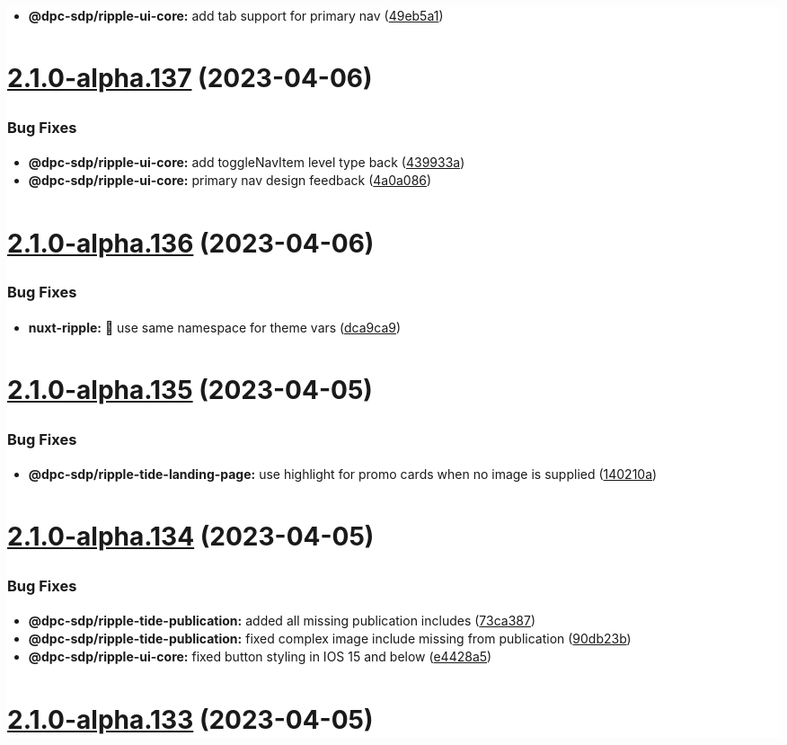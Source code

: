 * **@dpc-sdp/ripple-ui-core:** add tab support for primary nav ([49eb5a1](https://github.com/dpc-sdp/ripple-framework/commit/49eb5a1390aada3b452b3231151c80b22d61a728))

# [2.1.0-alpha.137](https://github.com/dpc-sdp/ripple-framework/compare/v2.1.0-alpha.136...v2.1.0-alpha.137) (2023-04-06)

### Bug Fixes

* **@dpc-sdp/ripple-ui-core:** add toggleNavItem level type back ([439933a](https://github.com/dpc-sdp/ripple-framework/commit/439933a6aecc7d968b8e2033b9c054c7bb43a133))
* **@dpc-sdp/ripple-ui-core:** primary nav design feedback ([4a0a086](https://github.com/dpc-sdp/ripple-framework/commit/4a0a086b0e04de2044e3d0dfcd1a0b19af662212))

# [2.1.0-alpha.136](https://github.com/dpc-sdp/ripple-framework/compare/v2.1.0-alpha.135...v2.1.0-alpha.136) (2023-04-06)

### Bug Fixes

* **nuxt-ripple:** :bug: use same namespace for theme vars ([dca9ca9](https://github.com/dpc-sdp/ripple-framework/commit/dca9ca93cc1a14319aabdfe243aca022094dcb72))

# [2.1.0-alpha.135](https://github.com/dpc-sdp/ripple-framework/compare/v2.1.0-alpha.134...v2.1.0-alpha.135) (2023-04-05)

### Bug Fixes

* **@dpc-sdp/ripple-tide-landing-page:** use highlight for promo cards when no image is supplied ([140210a](https://github.com/dpc-sdp/ripple-framework/commit/140210a9e60b177fe17d1aee24fb5c0254bff328))

# [2.1.0-alpha.134](https://github.com/dpc-sdp/ripple-framework/compare/v2.1.0-alpha.133...v2.1.0-alpha.134) (2023-04-05)

### Bug Fixes

* **@dpc-sdp/ripple-tide-publication:** added all missing publication includes ([73ca387](https://github.com/dpc-sdp/ripple-framework/commit/73ca38778e3d890ce7b5aa49e82f56652692a35f))
* **@dpc-sdp/ripple-tide-publication:** fixed complex image include missing from publication ([90db23b](https://github.com/dpc-sdp/ripple-framework/commit/90db23b71bf652c5093e0d4843840a59a157e3da))
* **@dpc-sdp/ripple-ui-core:** fixed button styling in IOS 15 and below ([e4428a5](https://github.com/dpc-sdp/ripple-framework/commit/e4428a539ce0de8d2463c5dd6df2b22437bf1137))

# [2.1.0-alpha.133](https://github.com/dpc-sdp/ripple-framework/compare/v2.1.0-alpha.132...v2.1.0-alpha.133) (2023-04-05)
